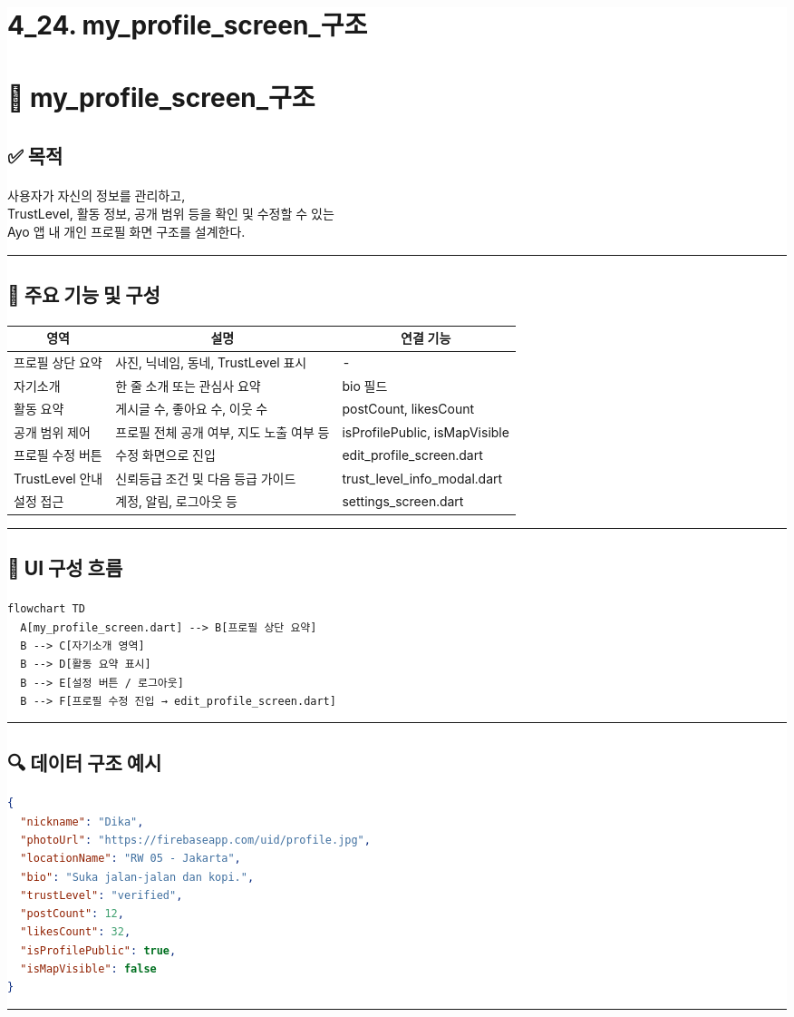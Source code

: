 # 4_24. my_profile_screen_구조
# 👤 my_profile_screen_구조

## ✅ 목적

사용자가 자신의 정보를 관리하고,  
TrustLevel, 활동 정보, 공개 범위 등을 확인 및 수정할 수 있는  
Ayo 앱 내 개인 프로필 화면 구조를 설계한다.

---

## 🧩 주요 기능 및 구성

| 영역 | 설명 | 연결 기능 |
|------|------|-----------|
| 프로필 상단 요약 | 사진, 닉네임, 동네, TrustLevel 표시 | - |
| 자기소개 | 한 줄 소개 또는 관심사 요약 | bio 필드 |
| 활동 요약 | 게시글 수, 좋아요 수, 이웃 수 | postCount, likesCount |
| 공개 범위 제어 | 프로필 전체 공개 여부, 지도 노출 여부 등 | isProfilePublic, isMapVisible |
| 프로필 수정 버튼 | 수정 화면으로 진입 | edit_profile_screen.dart |
| TrustLevel 안내 | 신뢰등급 조건 및 다음 등급 가이드 | trust_level_info_modal.dart |
| 설정 접근 | 계정, 알림, 로그아웃 등 | settings_screen.dart |

---

## 🧭 UI 구성 흐름

```mermaid
flowchart TD
  A[my_profile_screen.dart] --> B[프로필 상단 요약]
  B --> C[자기소개 영역]
  B --> D[활동 요약 표시]
  B --> E[설정 버튼 / 로그아웃]
  B --> F[프로필 수정 진입 → edit_profile_screen.dart]
```

---

## 🔍 데이터 구조 예시

```json
{
  "nickname": "Dika",
  "photoUrl": "https://firebaseapp.com/uid/profile.jpg",
  "locationName": "RW 05 - Jakarta",
  "bio": "Suka jalan-jalan dan kopi.",
  "trustLevel": "verified",
  "postCount": 12,
  "likesCount": 32,
  "isProfilePublic": true,
  "isMapVisible": false
}
```

---